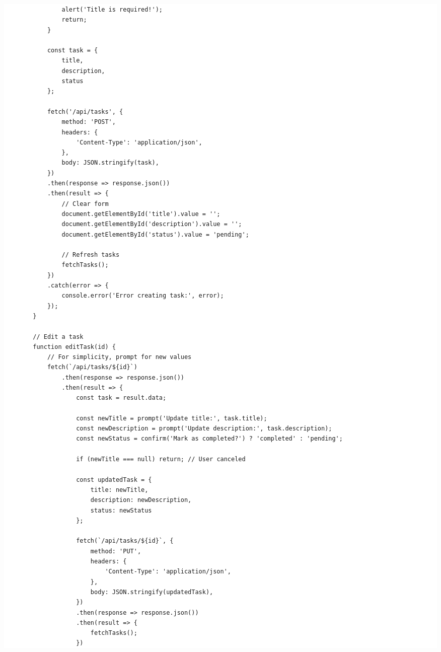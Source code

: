 ```html
                alert('Title is required!');
                return;
            }
            
            const task = {
                title,
                description,
                status
            };
            
            fetch('/api/tasks', {
                method: 'POST',
                headers: {
                    'Content-Type': 'application/json',
                },
                body: JSON.stringify(task),
            })
            .then(response => response.json())
            .then(result => {
                // Clear form
                document.getElementById('title').value = '';
                document.getElementById('description').value = '';
                document.getElementById('status').value = 'pending';
                
                // Refresh tasks
                fetchTasks();
            })
            .catch(error => {
                console.error('Error creating task:', error);
            });
        }

        // Edit a task
        function editTask(id) {
            // For simplicity, prompt for new values
            fetch(`/api/tasks/${id}`)
                .then(response => response.json())
                .then(result => {
                    const task = result.data;
                    
                    const newTitle = prompt('Update title:', task.title);
                    const newDescription = prompt('Update description:', task.description);
                    const newStatus = confirm('Mark as completed?') ? 'completed' : 'pending';
                    
                    if (newTitle === null) return; // User canceled
                    
                    const updatedTask = {
                        title: newTitle,
                        description: newDescription,
                        status: newStatus
                    };
                    
                    fetch(`/api/tasks/${id}`, {
                        method: 'PUT',
                        headers: {
                            'Content-Type': 'application/json',
                        },
                        body: JSON.stringify(updatedTask),
                    })
                    .then(response => response.json())
                    .then(result => {
                        fetchTasks();
                    })
```